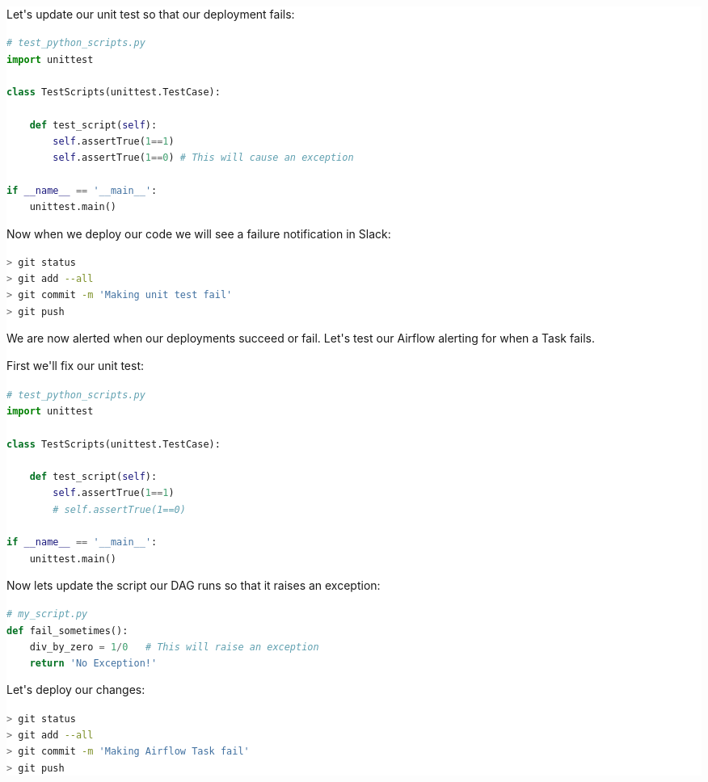 Let's update our unit test so that our deployment fails:
``` Python
# test_python_scripts.py
import unittest

class TestScripts(unittest.TestCase):

    def test_script(self):
        self.assertTrue(1==1)
        self.assertTrue(1==0) # This will cause an exception

if __name__ == '__main__':
    unittest.main()
```

Now when we deploy our code we will see a failure notification in Slack:
``` Bash
> git status
> git add --all
> git commit -m 'Making unit test fail'
> git push
```

We are now alerted when our deployments succeed or fail. Let's test our Airflow alerting for when a Task fails.

First we'll fix our unit test:
``` Python
# test_python_scripts.py
import unittest

class TestScripts(unittest.TestCase):

    def test_script(self):
        self.assertTrue(1==1)
        # self.assertTrue(1==0)

if __name__ == '__main__':
    unittest.main()
```

Now lets update the script our DAG runs so that it raises an exception:
``` Python
# my_script.py
def fail_sometimes():
    div_by_zero = 1/0   # This will raise an exception
    return 'No Exception!'
```

Let's deploy our changes:
``` Bash
> git status
> git add --all
> git commit -m 'Making Airflow Task fail'
> git push
```
